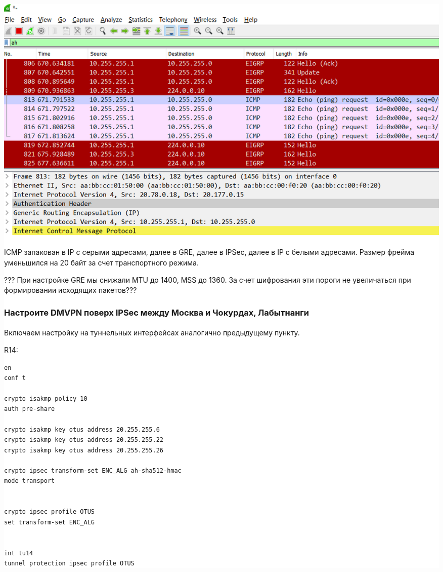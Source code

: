![](screenshots/2021-07-05-14-18-20-image.png)

ICMP запакован в IP с серыми адресами, далее в GRE, далее в IPSec, далее в IP с белыми адресами. Размер фрейма уменьшился на 20 байт за счет транспортного режима.



??? При настройке GRE мы снижали MTU до 1400, MSS до 1360. За счет шифрования эти пороги не увеличаться при формировании исходящих пакетов???





###  <a name="head02"></a>Настроите DMVPN поверх IPSec между Москва и Чокурдах, Лабытнанги



Включаем настройку на туннельных интерфейсах аналогично предыдущему пункту.



R14:

```
en
conf t

crypto isakmp policy 10
auth pre-share

crypto isakmp key otus address 20.255.255.6
crypto isakmp key otus address 20.255.255.22
crypto isakmp key otus address 20.255.255.26

crypto ipsec transform-set ENC_ALG ah-sha512-hmac
mode transport


crypto ipsec profile OTUS
set transform-set ENC_ALG


int tu14
tunnel protection ipsec profile OTUS

```
